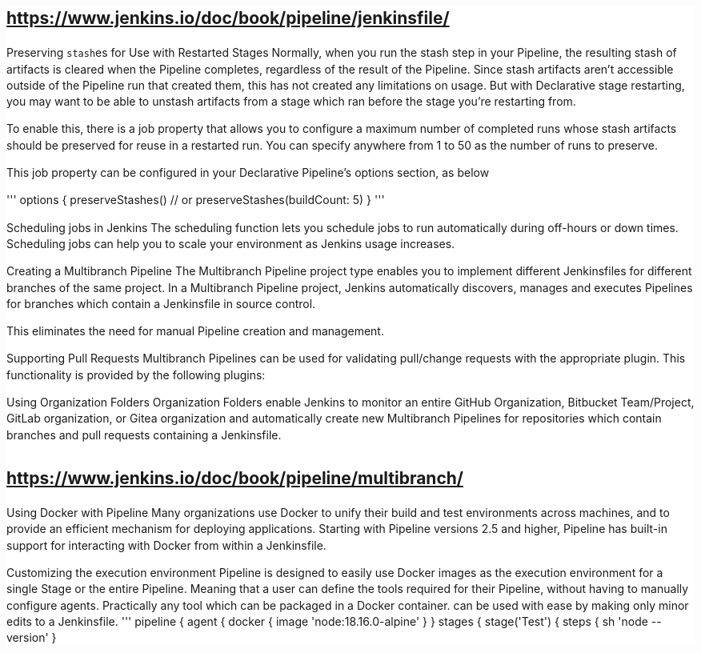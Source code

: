 

https://www.jenkins.io/doc/book/pipeline/jenkinsfile/
---------------------------------------------------------------------------------------
Preserving `stash`es for Use with Restarted Stages
Normally, when you run the stash step in your Pipeline, the resulting stash of artifacts is cleared when the Pipeline completes, regardless of the result of the Pipeline. Since stash artifacts aren’t accessible outside of the Pipeline run that created them, this has not created any limitations on usage. But with Declarative stage restarting, you may want to be able to unstash artifacts from a stage which ran before the stage you’re restarting from.

To enable this, there is a job property that allows you to configure a maximum number of completed runs whose stash artifacts should be preserved for reuse in a restarted run. You can specify anywhere from 1 to 50 as the number of runs to preserve.

This job property can be configured in your Declarative Pipeline’s options section, as below

'''
options {
    preserveStashes()
    // or
    preserveStashes(buildCount: 5)
}
'''

Scheduling jobs in Jenkins
The scheduling function lets you schedule jobs to run automatically during off-hours or down times. Scheduling jobs can help you to scale your environment as Jenkins usage increases.

Creating a Multibranch Pipeline
The Multibranch Pipeline project type enables you to implement different Jenkinsfiles for different branches of the same project. In a Multibranch Pipeline project, Jenkins automatically discovers, manages and executes Pipelines for branches which contain a Jenkinsfile in source control.

This eliminates the need for manual Pipeline creation and management.

Supporting Pull Requests
Multibranch Pipelines can be used for validating pull/change requests with the appropriate plugin. This functionality is provided by the following plugins:


Using Organization Folders
Organization Folders enable Jenkins to monitor an entire GitHub Organization, Bitbucket Team/Project, GitLab organization, or Gitea organization and automatically create new Multibranch Pipelines for repositories which contain branches and pull requests containing a Jenkinsfile.

https://www.jenkins.io/doc/book/pipeline/multibranch/
---------------------------------------------------------------------------------------------------------------

Using Docker with Pipeline 
Many organizations use Docker to unify their build and test environments across machines, and to provide an efficient mechanism for deploying applications. Starting with Pipeline versions 2.5 and higher, Pipeline has built-in support for interacting with Docker from within a Jenkinsfile.

Customizing the execution environment
Pipeline is designed to easily use Docker images as the execution environment for a single Stage or the entire Pipeline. Meaning that a user can define the tools required for their Pipeline, without having to manually configure agents. Practically any tool which can be packaged in a Docker container. can be used with ease by making only minor edits to a Jenkinsfile.
'''
pipeline {
    agent {
        docker { image 'node:18.16.0-alpine' }
    }
    stages {
        stage('Test') {
            steps {
                sh 'node --version'
            }